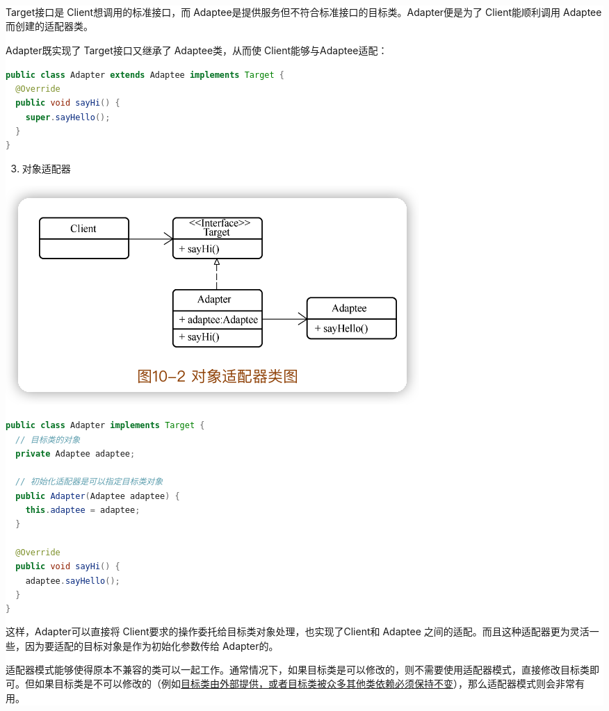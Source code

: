 Target接口是 Client想调用的标准接口，而 Adaptee是提供服务但不符合标准接口的目标类。Adapter便是为了 Client能顺利调用 Adaptee而创建的适配器类。

Adapter既实现了 Target接口又继承了 Adaptee类，从而使 Client能够与Adaptee适配：

```java
public class Adapter extends Adaptee implements Target {
  @Override
  public void sayHi() {
    super.sayHello();
  }
}
```

3. 对象适配器

![](images/image-20220721171210045.png)

```java
public class Adapter implements Target {
  // 目标类的对象
  private Adaptee adaptee;
  
  // 初始化适配器是可以指定目标类对象
  public Adapter(Adaptee adaptee) {
    this.adaptee = adaptee;
  }
  
  @Override
  public void sayHi() {
    adaptee.sayHello();
  }
}
```

这样，Adapter可以直接将 Client要求的操作委托给目标类对象处理，也实现了Client和 Adaptee 之间的适配。而且这种适配器更为灵活一些，因为要适配的目标对象是作为初始化参数传给 Adapter的。

适配器模式能够使得原本不兼容的类可以一起工作。通常情况下，如果目标类是可以修改的，则不需要使用适配器模式，直接修改目标类即可。但如果目标类是不可以修改的（例如<u>目标类由外部提供，或者目标类被众多其他类依赖必须保持不变</u>），那么适配器模式则会非常有用。
